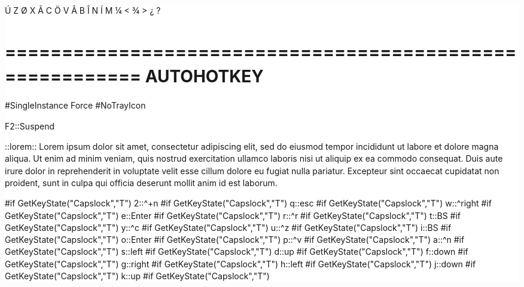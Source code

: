 Ú Z
Ø X
Ã C
Ö V
Â B
Î N
Í M
¼ <
¾ >
¿ ?


=========================================================
AUTOHOTKEY
=========================================================

#SingleInstance Force
#NoTrayIcon

F2::Suspend

::lorem:: Lorem ipsum dolor sit amet, consectetur adipiscing elit, sed do eiusmod tempor incididunt ut labore et dolore magna aliqua. Ut enim ad minim veniam, quis nostrud exercitation ullamco laboris nisi ut aliquip ex ea commodo consequat. Duis aute irure dolor in reprehenderit in voluptate velit esse cillum dolore eu fugiat nulla pariatur. Excepteur sint occaecat cupidatat non proident, sunt in culpa qui officia deserunt mollit anim id est laborum.


#if GetKeyState("Capslock","T")
2::^+n
#if GetKeyState("Capslock","T")
q::esc
#if GetKeyState("Capslock","T")
w::^right
#if GetKeyState("Capslock","T")
e::Enter
#if GetKeyState("Capslock","T")
r::^r
#if GetKeyState("Capslock","T")
t::BS
#if GetKeyState("Capslock","T")
y::^c
#if GetKeyState("Capslock","T")
u::^z
#if GetKeyState("Capslock","T")
i::BS
#if GetKeyState("Capslock","T")
o::Enter
#if GetKeyState("Capslock","T")
p::^v
#if GetKeyState("Capslock","T")
a::^n
#if GetKeyState("Capslock","T")
s::left
#if GetKeyState("Capslock","T")
d::up
#if GetKeyState("Capslock","T")
f::down
#if GetKeyState("Capslock","T")
g::right
#if GetKeyState("Capslock","T")
h::left
#if GetKeyState("Capslock","T")
j::down
#if GetKeyState("Capslock","T")
k::up
#if GetKeyState("Capslock","T")
